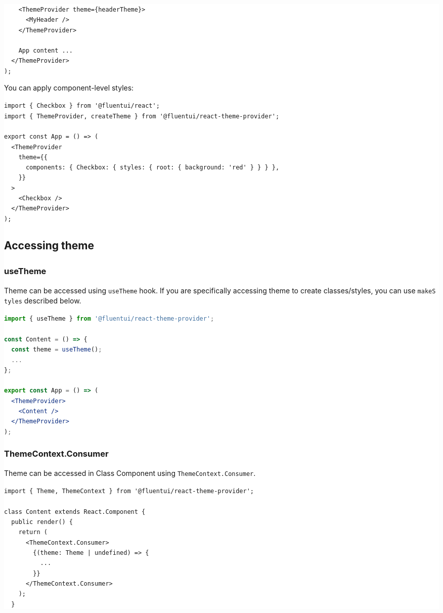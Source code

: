 ```tsx
    <ThemeProvider theme={headerTheme}>
      <MyHeader />
    </ThemeProvider>

    App content ...
  </ThemeProvider>
);
```

You can apply component-level styles:

```tsx
import { Checkbox } from '@fluentui/react';
import { ThemeProvider, createTheme } from '@fluentui/react-theme-provider';

export const App = () => (
  <ThemeProvider
    theme={{
      components: { Checkbox: { styles: { root: { background: 'red' } } } },
    }}
  >
    <Checkbox />
  </ThemeProvider>
);
```

## Accessing theme

### useTheme

Theme can be accessed using `useTheme` hook. If you are specifically accessing theme to create classes/styles, you can use `makeStyles` described below.

```jsx
import { useTheme } from '@fluentui/react-theme-provider';

const Content = () => {
  const theme = useTheme();
  ...
};

export const App = () => (
  <ThemeProvider>
    <Content />
  </ThemeProvider>
);
```

### ThemeContext.Consumer

Theme can be accessed in Class Component using `ThemeContext.Consumer`.

```tsx
import { Theme, ThemeContext } from '@fluentui/react-theme-provider';

class Content extends React.Component {
  public render() {
    return (
      <ThemeContext.Consumer>
        {(theme: Theme | undefined) => {
          ...
        }}
      </ThemeContext.Consumer>
    );
  }
```